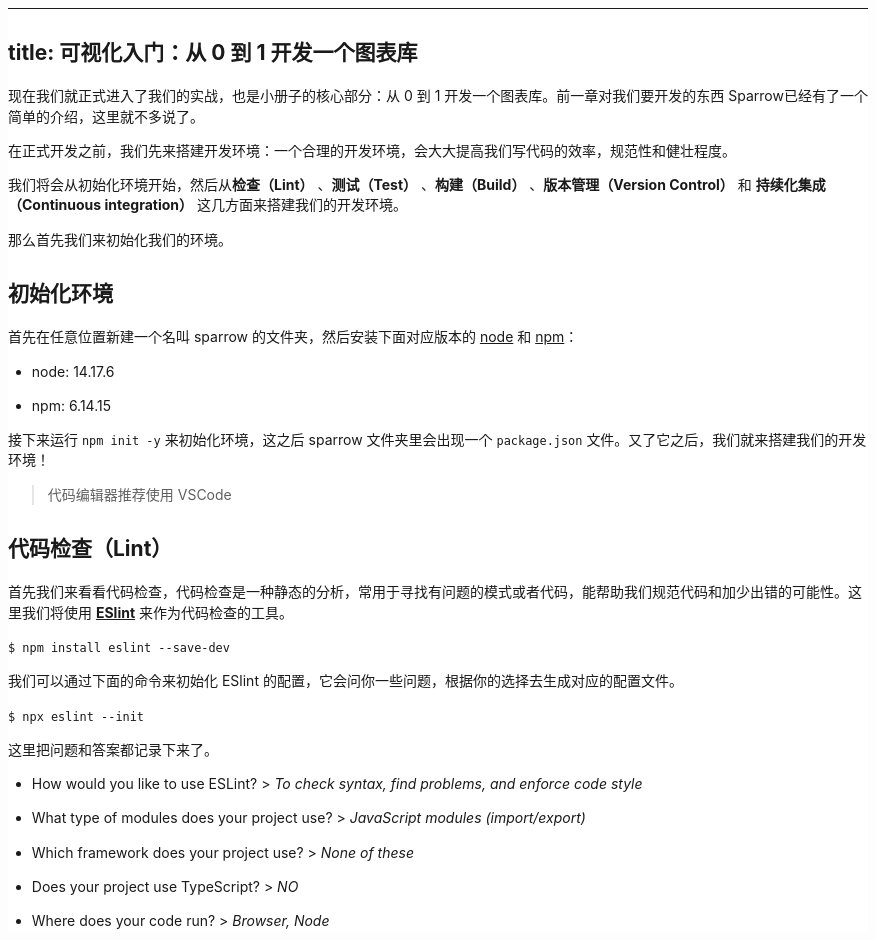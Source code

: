 
---
title: 可视化入门：从 0 到 1 开发一个图表库
---

现在我们就正式进入了我们的实战，也是小册子的核心部分：从 0 到 1 开发一个图表库。前一章对我们要开发的东西 Sparrow已经有了一个简单的介绍，这里就不多说了。

在正式开发之前，我们先来搭建开发环境：一个合理的开发环境，会大大提高我们写代码的效率，规范性和健壮程度。

我们将会从初始化环境开始，然后从**检查（Lint）** 、**测试（Test）** 、**构建（Build）** 、**版本管理（Version Control）** 和 **持续化集成（Continuous integration）** 这几方面来搭建我们的开发环境。

那么首先我们来初始化我们的环境。

## 初始化环境

首先在任意位置新建一个名叫 sparrow 的文件夹，然后安装下面对应版本的 [node](http://nodejs.cn/) 和 [npm](https://www.npmjs.com/)：

-   node: 14.17.6



-   npm: 6.14.15

接下来运行 `npm init -y` 来初始化环境，这之后 sparrow 文件夹里会出现一个 `package.json` 文件。又了它之后，我们就来搭建我们的开发环境！

> 代码编辑器推荐使用 VSCode

## 代码检查（Lint）

首先我们来看看代码检查，代码检查是一种静态的分析，常用于寻找有问题的模式或者代码，能帮助我们规范代码和加少出错的可能性。这里我们将使用 **[ESlint](http://eslint.cn/docs/user-guide/getting-started)** 来作为代码检查的工具。

```
$ npm install eslint --save-dev
```

我们可以通过下面的命令来初始化 ESlint 的配置，它会问你一些问题，根据你的选择去生成对应的配置文件。

```
$ npx eslint --init
```

这里把问题和答案都记录下来了。

-   How would you like to use ESLint? > _To check syntax, find problems, and enforce code style_



-   What type of modules does your project use? > _JavaScript modules (import/export)_



-   Which framework does your project use? > _None of these_



-   Does your project use TypeScript? > _NO_



-   Where does your code run? > _Browser, Node_


